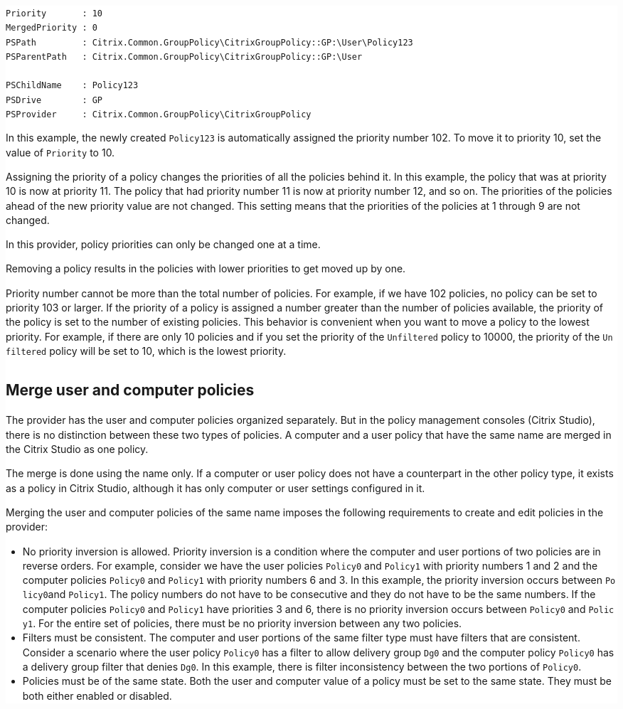 ```
Priority       : 10
MergedPriority : 0
PSPath         : Citrix.Common.GroupPolicy\CitrixGroupPolicy::GP:\User\Policy123
PSParentPath   : Citrix.Common.GroupPolicy\CitrixGroupPolicy::GP:\User

PSChildName    : Policy123
PSDrive        : GP
PSProvider     : Citrix.Common.GroupPolicy\CitrixGroupPolicy
```

In this example, the newly created `Policy123` is automatically assigned the priority number 102. To move it to priority 10, set the value of `Priority` to 10.

Assigning the priority of a policy changes the priorities of all the policies behind it. In this example, the policy that was at priority 10 is now at priority 11. The policy that had priority number 11 is now at priority number 12, and so on. The priorities of the policies ahead of the new priority value are not changed. This setting means that the priorities of the policies at 1 through 9 are not changed.

In this provider, policy priorities can only be changed one at a time.

Removing a policy results in the policies with lower priorities to get moved up by one.

Priority number cannot be more than the total number of policies. For example, if we have 102 policies, no policy can be set to priority 103 or larger. If the priority of a policy is assigned a number greater than the number of policies available, the priority of the policy is set to the number of existing policies. This behavior is convenient when you want to move a policy to the lowest priority. For example, if there are only 10 policies and if you set the priority of the `Unfiltered`  policy to 10000, the priority of the `Unfiltered`  policy will be set to 10, which is the lowest priority.

## Merge user and computer policies

The provider has the user and computer policies organized separately. But in the policy management consoles (Citrix Studio), there is no distinction between these two types of policies. A computer and a user policy that have the same name are merged in the Citrix Studio as one policy.

The merge is done using the name only. If a computer or user policy does not have a counterpart in the other policy type, it exists as a policy in Citrix Studio, although it has only computer or user settings configured in it.

Merging the user and computer policies of the same name imposes the following requirements to create and edit policies in the provider:

-  No priority inversion is allowed. Priority inversion is a condition where the computer and user portions of two policies are in reverse orders. For example, consider we have the user policies `Policy0` and `Policy1` with priority numbers 1 and 2 and the computer policies `Policy0` and `Policy1` with priority numbers 6 and 3. In this example, the priority inversion occurs between `Policy0`and `Policy1`. The policy numbers do not have to be consecutive and they do not have to be the same numbers. If the computer policies `Policy0` and `Policy1` have priorities 3 and 6, there is no priority inversion occurs between `Policy0` and `Policy1`. For the entire set of policies, there must be no priority inversion between any two policies.
-  Filters must be consistent. The computer and user portions of the same filter type must have filters that are consistent. Consider a scenario where the user policy `Policy0` has a filter to allow delivery group `Dg0` and the computer policy `Policy0` has a delivery group filter that denies `Dg0`. In this example, there is filter inconsistency between the two portions of `Policy0`.
-  Policies must be of the same state. Both the user and computer value of a policy must be set to the same state. They must be both either enabled or disabled.
